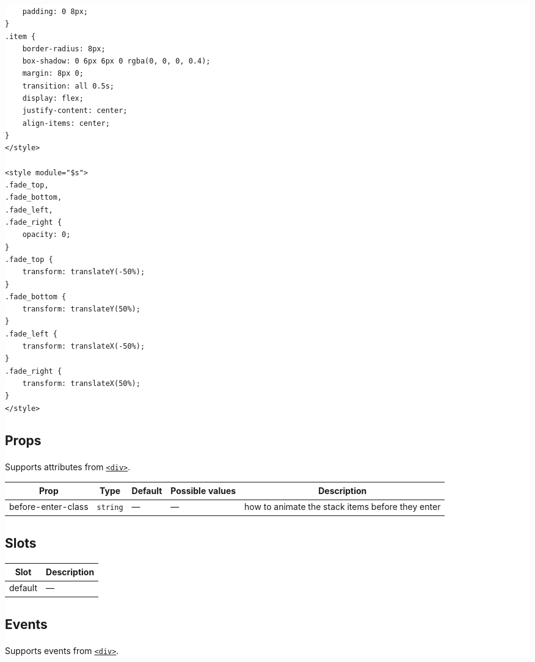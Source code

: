 ```vue
	padding: 0 8px;
}
.item {
	border-radius: 8px;
	box-shadow: 0 6px 6px 0 rgba(0, 0, 0, 0.4);
	margin: 8px 0;
	transition: all 0.5s;
	display: flex;
	justify-content: center;
	align-items: center;
}
</style>

<style module="$s">
.fade_top,
.fade_bottom,
.fade_left,
.fade_right {
	opacity: 0;
}
.fade_top {
	transform: translateY(-50%);
}
.fade_bottom {
	transform: translateY(50%);
}
.fade_left {
	transform: translateX(-50%);
}
.fade_right {
	transform: translateX(50%);
}
</style>
```



## Props

Supports attributes from [`<div>`](https://developer.mozilla.org/en-US/docs/Web/HTML/Element/div).

| Prop               | Type     | Default | Possible values | Description                                      |
| ------------------ | -------- | ------- | --------------- | ------------------------------------------------ |
| before-enter-class | `string` | —       | —               | how to animate the stack items before they enter |


## Slots

| Slot    | Description |
| ------- | ----------- |
| default | —           |


## Events

Supports events from [`<div>`](https://developer.mozilla.org/en-US/docs/Web/HTML/Element/div).

